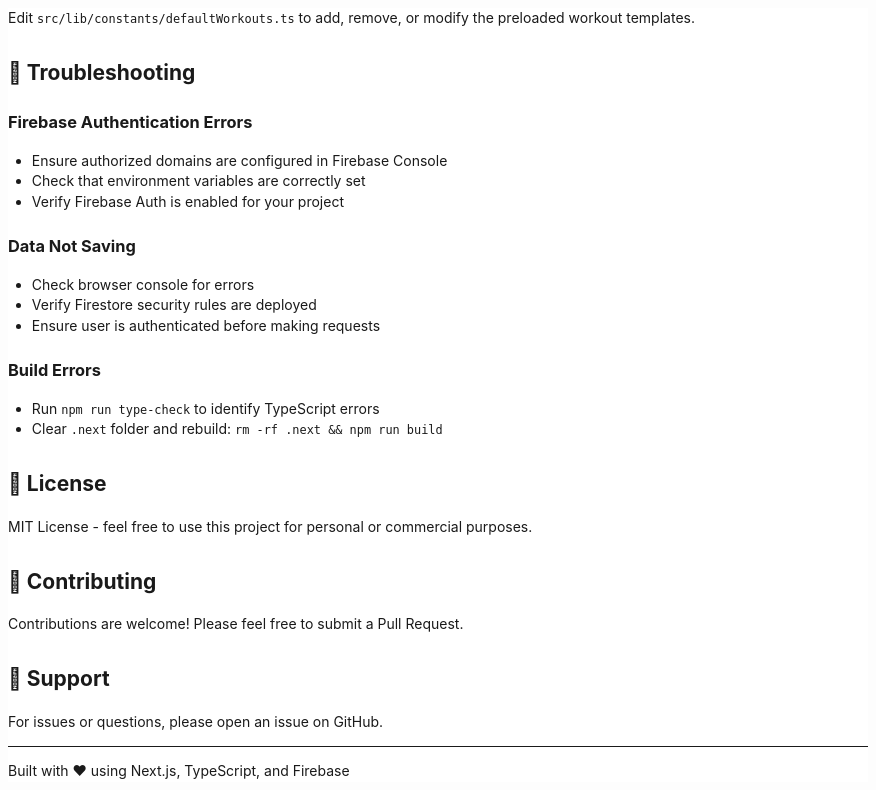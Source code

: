 Edit `src/lib/constants/defaultWorkouts.ts` to add, remove, or modify the preloaded workout templates.

## 🐛 Troubleshooting

### Firebase Authentication Errors

- Ensure authorized domains are configured in Firebase Console
- Check that environment variables are correctly set
- Verify Firebase Auth is enabled for your project

### Data Not Saving

- Check browser console for errors
- Verify Firestore security rules are deployed
- Ensure user is authenticated before making requests

### Build Errors

- Run `npm run type-check` to identify TypeScript errors
- Clear `.next` folder and rebuild: `rm -rf .next && npm run build`

## 📝 License

MIT License - feel free to use this project for personal or commercial purposes.

## 🤝 Contributing

Contributions are welcome! Please feel free to submit a Pull Request.

## 📧 Support

For issues or questions, please open an issue on GitHub.

---

Built with ❤️ using Next.js, TypeScript, and Firebase

